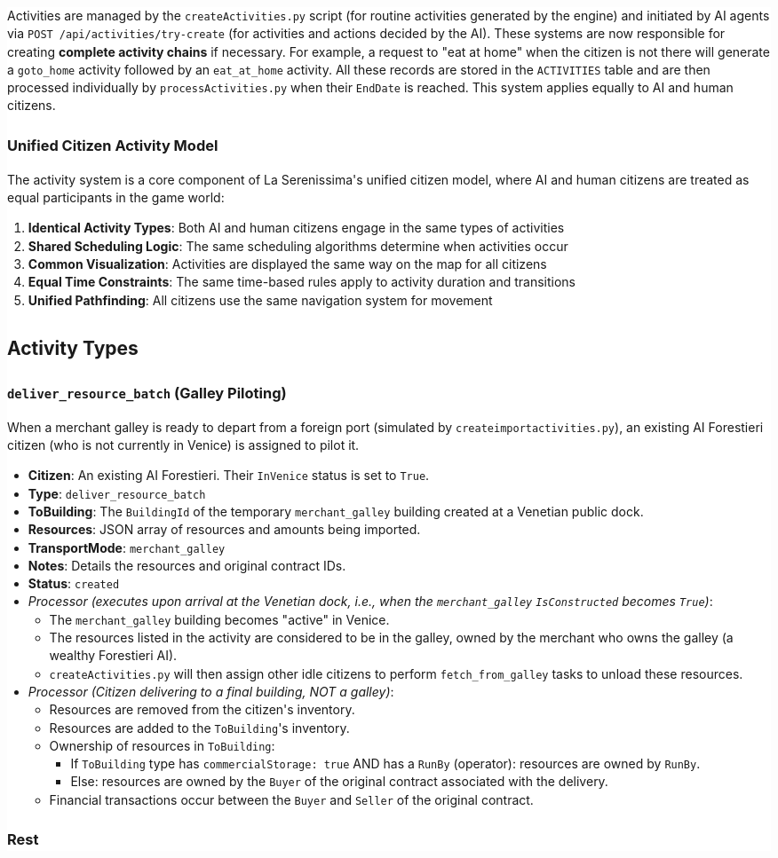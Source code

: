 
Activities are managed by the `createActivities.py` script (for routine activities generated by the engine) and initiated by AI agents via `POST /api/activities/try-create` (for activities and actions decided by the AI). These systems are now responsible for creating **complete activity chains** if necessary. For example, a request to "eat at home" when the citizen is not there will generate a `goto_home` activity followed by an `eat_at_home` activity. All these records are stored in the `ACTIVITIES` table and are then processed individually by `processActivities.py` when their `EndDate` is reached. This system applies equally to AI and human citizens.

### Unified Citizen Activity Model

The activity system is a core component of La Serenissima's unified citizen model, where AI and human citizens are treated as equal participants in the game world:

1. **Identical Activity Types**: Both AI and human citizens engage in the same types of activities
2. **Shared Scheduling Logic**: The same scheduling algorithms determine when activities occur
3. **Common Visualization**: Activities are displayed the same way on the map for all citizens
4. **Equal Time Constraints**: The same time-based rules apply to activity duration and transitions
5. **Unified Pathfinding**: All citizens use the same navigation system for movement

## Activity Types

### `deliver_resource_batch` (Galley Piloting)
When a merchant galley is ready to depart from a foreign port (simulated by `createimportactivities.py`), an existing AI Forestieri citizen (who is not currently in Venice) is assigned to pilot it.
- **Citizen**: An existing AI Forestieri. Their `InVenice` status is set to `True`.
- **Type**: `deliver_resource_batch`
- **ToBuilding**: The `BuildingId` of the temporary `merchant_galley` building created at a Venetian public dock.
- **Resources**: JSON array of resources and amounts being imported.
- **TransportMode**: `merchant_galley`
- **Notes**: Details the resources and original contract IDs.
- **Status**: `created`
- *Processor (executes upon arrival at the Venetian dock, i.e., when the `merchant_galley` `IsConstructed` becomes `True`)*:
    - The `merchant_galley` building becomes "active" in Venice.
    - The resources listed in the activity are considered to be in the galley, owned by the merchant who owns the galley (a wealthy Forestieri AI).
    - `createActivities.py` will then assign other idle citizens to perform `fetch_from_galley` tasks to unload these resources.
- *Processor (Citizen delivering to a final building, NOT a galley)*:
    - Resources are removed from the citizen's inventory.
    - Resources are added to the `ToBuilding`'s inventory.
    - Ownership of resources in `ToBuilding`:
        - If `ToBuilding` type has `commercialStorage: true` AND has a `RunBy` (operator): resources are owned by `RunBy`.
        - Else: resources are owned by the `Buyer` of the original contract associated with the delivery.
    - Financial transactions occur between the `Buyer` and `Seller` of the original contract.

### Rest
